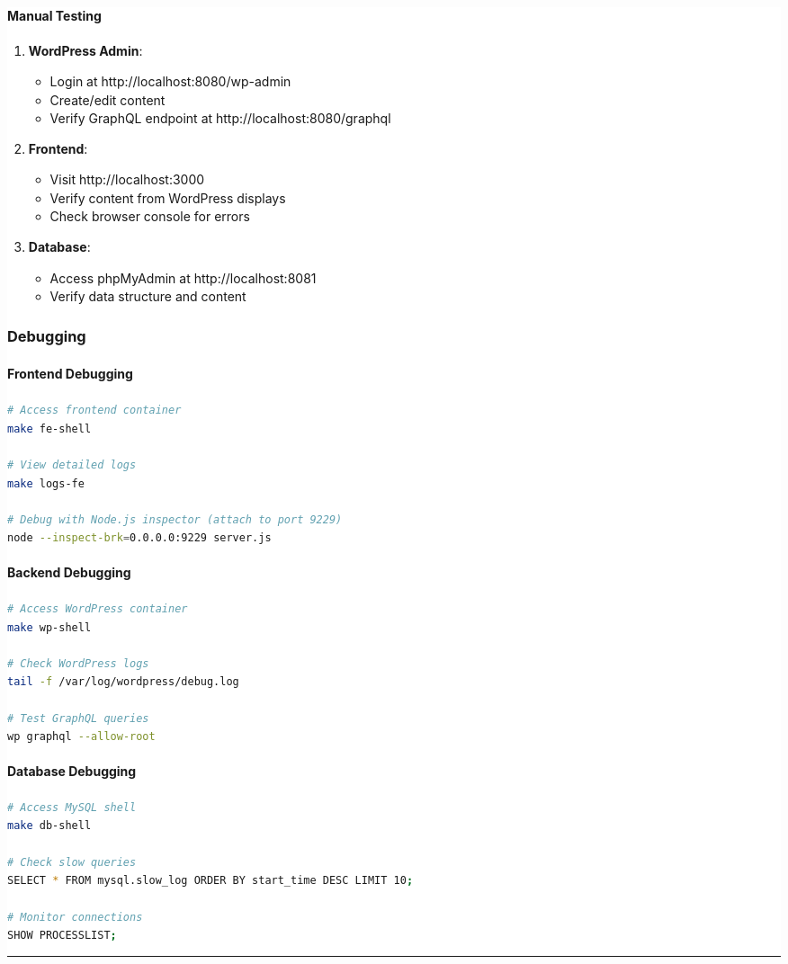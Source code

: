 #### Manual Testing
1. **WordPress Admin**:
   - Login at http://localhost:8080/wp-admin
   - Create/edit content
   - Verify GraphQL endpoint at http://localhost:8080/graphql

2. **Frontend**:
   - Visit http://localhost:3000
   - Verify content from WordPress displays
   - Check browser console for errors

3. **Database**:
   - Access phpMyAdmin at http://localhost:8081
   - Verify data structure and content

### Debugging

#### Frontend Debugging
```bash
# Access frontend container
make fe-shell

# View detailed logs
make logs-fe

# Debug with Node.js inspector (attach to port 9229)
node --inspect-brk=0.0.0.0:9229 server.js
```

#### Backend Debugging
```bash
# Access WordPress container
make wp-shell

# Check WordPress logs
tail -f /var/log/wordpress/debug.log

# Test GraphQL queries
wp graphql --allow-root
```

#### Database Debugging
```bash
# Access MySQL shell
make db-shell

# Check slow queries
SELECT * FROM mysql.slow_log ORDER BY start_time DESC LIMIT 10;

# Monitor connections
SHOW PROCESSLIST;
```

---